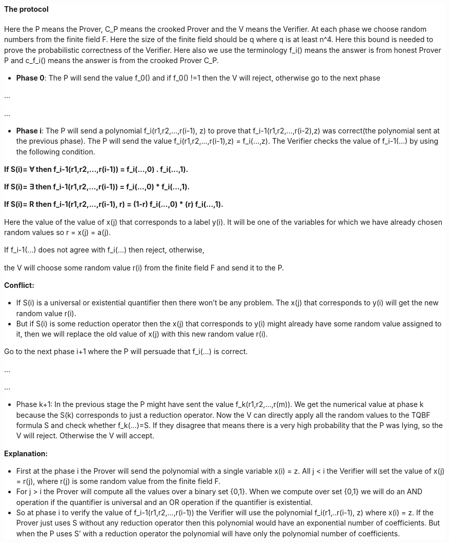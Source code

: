 
#### The protocol

Here the P means the Prover, C_P means the crooked Prover and the V means the Verifier. At each phase we choose random numbers from the finite field F. Here the size of the finite field should be q where q is at least n^4. Here this bound is needed to prove the probabilistic correctness of the Verifier. Here also we use the terminology f_i() means the answer is from honest Prover P and c_f_i() means the answer is from the crooked Prover C_P.

 
* **Phase 0**: The P will send the value f_0() and if f_0() !=1 then the V will reject, otherwise go to the next phase

…

…

* **Phase i**: The P will send a polynomial f_i(r1,r2,...,r(i-1), z) to prove that f_i-1(r1,r2,...,r(i-2),z) was correct(the polynomial sent at the previous phase). The P will send the value f_i(r1,r2,...,r(i-1),z) = f_i(...,z). The Verifier checks the value of f_i-1(...) by using the following condition.

**If S(i)= ∀ then f_i-1(r1,r2,...,r(i-1)) = f_i(...,0) . f_i(...,1).**

**If S(i)= ∃ then f_i-1(r1,r2,...,r(i-1)) = f_i(...,0) * f_i(...,1).**

**If S(i)= R then f_i-1(r1,r2,...,r(i-1), r) = (1-r) f_i(...,0) * (r)  f_i(...,1).**

Here the value of the value of x(j) that corresponds to a label y(i). It will be one of the variables for which we have already chosen random values so r = x(j) = a(j).

If f_i-1(...) does not agree with f_i(...) then reject, otherwise,

the V will choose some random value r(i) from the finite field F and send it to the P. 

**Conflict:**


* If S(i) is a universal or existential quantifier then there won’t be any problem. The x(j) that corresponds to y(i) will get the new random value r(i). 
* But if S(i) is some reduction operator then the x(j) that corresponds to y(i) might already have some random value assigned to it, then we will replace the old value of x(j) with this new random value r(i).

   
Go to the next phase i+1 where the P will persuade that f_i(...) is correct. 

…

…

* Phase k+1: In the previous stage the P might have sent the value f_k(r1,r2,...,r(m)). We get the numerical value at phase k because the S(k) corresponds to just a reduction operator. Now the V can directly apply all the random values to the TQBF formula S and check whether f_k(...)=S. If they disagree that means there is a very high probability that the P was lying, so the V will reject. Otherwise the V will accept.

**Explanation:**


* First at the phase i the Prover will send the polynomial with a single variable x(i) = z. All j &lt; i the Verifier will set the value of x(j) = r(j), where r(j) is some random value from the finite field F. 
* For j > i the Prover will compute all the values over a binary set {0,1}. When we compute over set {0,1} we will do an AND operation if the quantifier is universal and an OR operation if the quantifier is existential.
* So at phase i to verify the value of f_i-1(r1,r2,...,r(i-1)) the Verifier will use the polynomial f_i(r1,..r(i-1), z) where x(i) = z. If the Prover just uses S without any reduction operator then this polynomial would have an exponential number of coefficients. But when the P uses S’ with a reduction operator the polynomial will have only the polynomial number of coefficients.
